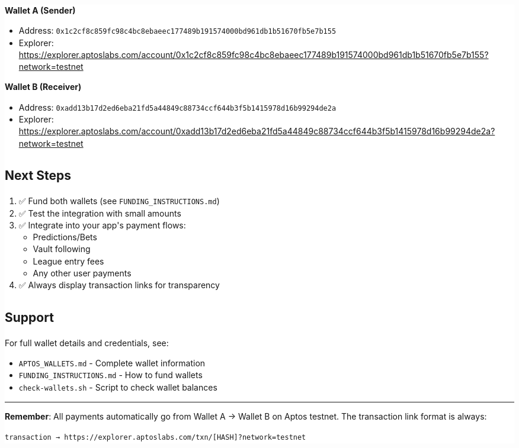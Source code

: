 **Wallet A (Sender)**
- Address: `0x1c2cf8c859fc98c4bc8ebaeec177489b191574000bd961db1b51670fb5e7b155`
- Explorer: https://explorer.aptoslabs.com/account/0x1c2cf8c859fc98c4bc8ebaeec177489b191574000bd961db1b51670fb5e7b155?network=testnet

**Wallet B (Receiver)**
- Address: `0xadd13b17d2ed6eba21fd5a44849c88734ccf644b3f5b1415978d16b99294de2a`
- Explorer: https://explorer.aptoslabs.com/account/0xadd13b17d2ed6eba21fd5a44849c88734ccf644b3f5b1415978d16b99294de2a?network=testnet

## Next Steps

1. ✅ Fund both wallets (see `FUNDING_INSTRUCTIONS.md`)
2. ✅ Test the integration with small amounts
3. ✅ Integrate into your app's payment flows:
   - Predictions/Bets
   - Vault following
   - League entry fees
   - Any other user payments
4. ✅ Always display transaction links for transparency

## Support

For full wallet details and credentials, see:
- `APTOS_WALLETS.md` - Complete wallet information
- `FUNDING_INSTRUCTIONS.md` - How to fund wallets
- `check-wallets.sh` - Script to check wallet balances

---

**Remember**: All payments automatically go from Wallet A → Wallet B on Aptos testnet. The transaction link format is always:
```
transaction → https://explorer.aptoslabs.com/txn/[HASH]?network=testnet
```
